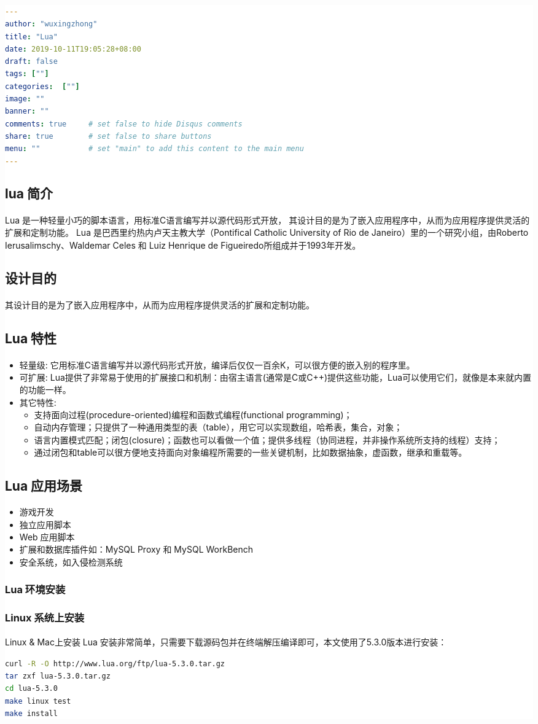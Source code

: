 ```yaml
---
author: "wuxingzhong"
title: "Lua"
date: 2019-10-11T19:05:28+08:00
draft: false
tags: [""]
categories:  [""]
image: ""
banner: ""
comments: true     # set false to hide Disqus comments
share: true        # set false to share buttons
menu: ""           # set "main" to add this content to the main menu
---
```


## lua 简介

Lua 是一种轻量小巧的脚本语言，用标准C语言编写并以源代码形式开放， 其设计目的是为了嵌入应用程序中，从而为应用程序提供灵活的扩展和定制功能。
Lua 是巴西里约热内卢天主教大学（Pontifical Catholic University of Rio de Janeiro）里的一个研究小组，由Roberto Ierusalimschy、Waldemar Celes 和 Luiz Henrique de Figueiredo所组成并于1993年开发。

## 设计目的

其设计目的是为了嵌入应用程序中，从而为应用程序提供灵活的扩展和定制功能。
## Lua 特性

- 轻量级: 它用标准C语言编写并以源代码形式开放，编译后仅仅一百余K，可以很方便的嵌入别的程序里。
- 可扩展: Lua提供了非常易于使用的扩展接口和机制：由宿主语言(通常是C或C++)提供这些功能，Lua可以使用它们，就像是本来就内置的功能一样。
- 其它特性:
    - 支持面向过程(procedure-oriented)编程和函数式编程(functional programming)；
    - 自动内存管理；只提供了一种通用类型的表（table），用它可以实现数组，哈希表，集合，对象；
    - 语言内置模式匹配；闭包(closure)；函数也可以看做一个值；提供多线程（协同进程，并非操作系统所支持的线程）支持；
    - 通过闭包和table可以很方便地支持面向对象编程所需要的一些关键机制，比如数据抽象，虚函数，继承和重载等。

## Lua 应用场景

- 游戏开发
- 独立应用脚本
- Web 应用脚本
- 扩展和数据库插件如：MySQL Proxy 和 MySQL WorkBench
- 安全系统，如入侵检测系统

### Lua 环境安装

### Linux 系统上安装

Linux & Mac上安装 Lua 安装非常简单，只需要下载源码包并在终端解压编译即可，本文使用了5.3.0版本进行安装：

```bash
curl -R -O http://www.lua.org/ftp/lua-5.3.0.tar.gz
tar zxf lua-5.3.0.tar.gz
cd lua-5.3.0
make linux test
make install
```
